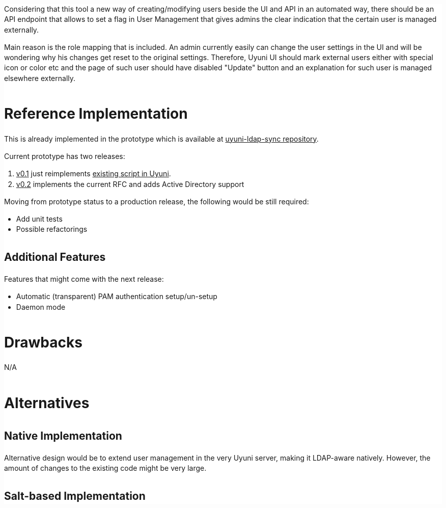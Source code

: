 Considering that this tool a new way of creating/modifying users
beside the UI and API in an automated way, there should be an API
endpoint that allows to set a flag in User Management that gives
admins the clear indication that the certain user is managed externally.

Main reason is the role mapping that is included. An admin currently
easily can change the user settings in the UI and will be wondering
why his changes get reset to the original settings. Therefore, Uyuni
UI should mark external users either with special icon or color etc
and the page of such user should have disabled "Update" button and an
explanation for such user is managed elsewhere externally.

# Reference Implementation

This is already implemented in the prototype which is available at 
[uyuni-ldap-sync repository](https://github.com/isbm/uyuni-ldap-sync).

Current prototype has two releases:
1. [v0.1](https://github.com/isbm/uyuni-ldap-sync/releases/tag/v0.1) just reimplements
[existing script in Uyuni](https://github.com/uyuni-project/uyuni/blob/master/utils/sw-ldap-user-sync).
2. [v0.2](https://github.com/isbm/uyuni-ldap-sync/releases/tag/v0.2) implements the current RFC and adds Active Directory support

Moving from prototype status to a production release, the following
would be still required:

- Add unit tests
- Possible refactorings

## Additional Features

Features that might come with the next release:

- Automatic (transparent) PAM authentication setup/un-setup
- Daemon mode

# Drawbacks
[drawbacks]: #drawbacks

N/A

# Alternatives
[alternatives]: #alternatives

## Native Implementation

Alternative design would be to extend user management in the very
Uyuni server, making it LDAP-aware natively. However, the amount of
changes to the existing code might be very large.

## Salt-based Implementation


[summary]: #summary
[motivation]: #motivation
[design]: #detailed-design
[unresolved]: #unresolved-questions